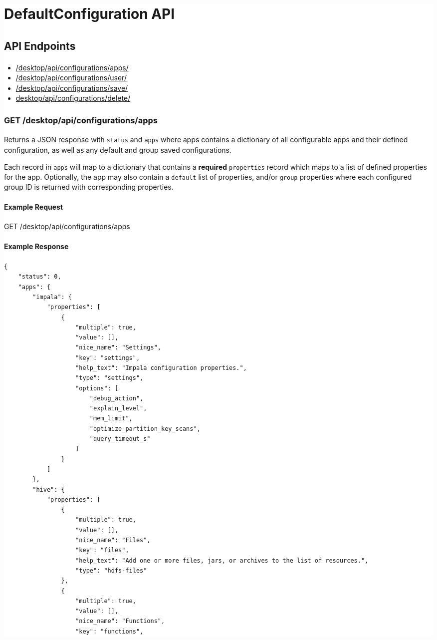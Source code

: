 # DefaultConfiguration API
## API Endpoints

* [/desktop/api/configurations/apps/](#get_configurable_apps)
* [/desktop/api/configurations/user/](#get_default_configuration_for_user)
* [/desktop/api/configurations/save/](#save_default_configuration)
* [desktop/api/configurations/delete/](#delete_default_configuration)

### <a name="get_configurable_apps"></a> GET /desktop/api/configurations/apps
Returns a JSON response with `status` and `apps` where apps contains a dictionary of all configurable apps and their defined configuration, as well as any default and group saved configurations.

Each record in `apps` will map to a dictionary that contains a **required** `properties` record which maps to a list of defined properties for the app. Optionally, the app may also contain a `default` list of properties, and/or `group` properties where each configured group ID is returned with corresponding properties.

#### Example Request
GET /desktop/api/configurations/apps

#### Example Response
```
{
    "status": 0,
    "apps": {
        "impala": {
            "properties": [
                {
                    "multiple": true,
                    "value": [],
                    "nice_name": "Settings",
                    "key": "settings",
                    "help_text": "Impala configuration properties.",
                    "type": "settings",
                    "options": [
                        "debug_action",
                        "explain_level",
                        "mem_limit",
                        "optimize_partition_key_scans",
                        "query_timeout_s"
                    ]
                }
            ]
        },
        "hive": {
            "properties": [
                {
                    "multiple": true,
                    "value": [],
                    "nice_name": "Files",
                    "key": "files",
                    "help_text": "Add one or more files, jars, or archives to the list of resources.",
                    "type": "hdfs-files"
                },
                {
                    "multiple": true,
                    "value": [],
                    "nice_name": "Functions",
                    "key": "functions",
```